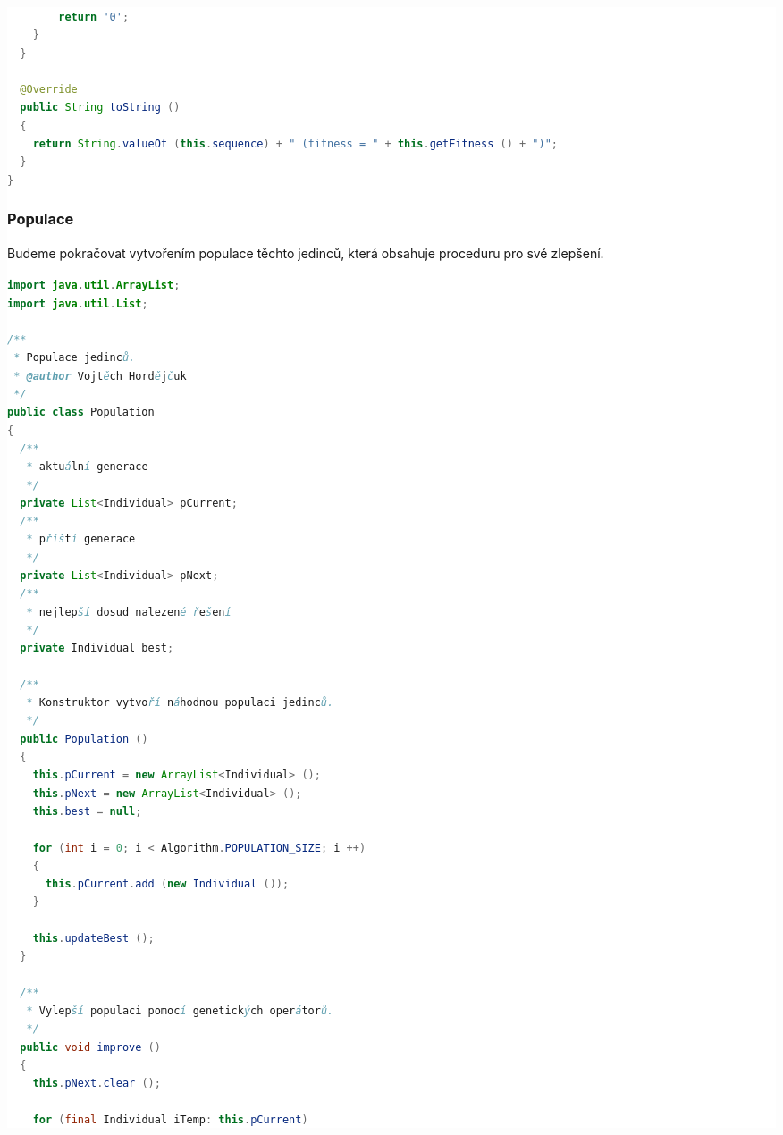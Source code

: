 ```java
        return '0';
    }
  }

  @Override
  public String toString ()
  {
    return String.valueOf (this.sequence) + " (fitness = " + this.getFitness () + ")";
  }
}
```

### Populace

Budeme pokračovat vytvořením populace těchto jedinců, která obsahuje proceduru pro své zlepšení.

```java
import java.util.ArrayList;
import java.util.List;

/**
 * Populace jedinců.
 * @author Vojtěch Hordějčuk
 */
public class Population
{
  /**
   * aktuální generace
   */
  private List<Individual> pCurrent;
  /**
   * příští generace
   */
  private List<Individual> pNext;
  /**
   * nejlepší dosud nalezené řešení
   */
  private Individual best;

  /**
   * Konstruktor vytvoří náhodnou populaci jedinců.
   */
  public Population ()
  {
    this.pCurrent = new ArrayList<Individual> ();
    this.pNext = new ArrayList<Individual> ();
    this.best = null;

    for (int i = 0; i < Algorithm.POPULATION_SIZE; i ++)
    {
      this.pCurrent.add (new Individual ());
    }

    this.updateBest ();
  }

  /**
   * Vylepší populaci pomocí genetických operátorů.
   */
  public void improve ()
  {
    this.pNext.clear ();

    for (final Individual iTemp: this.pCurrent)
```